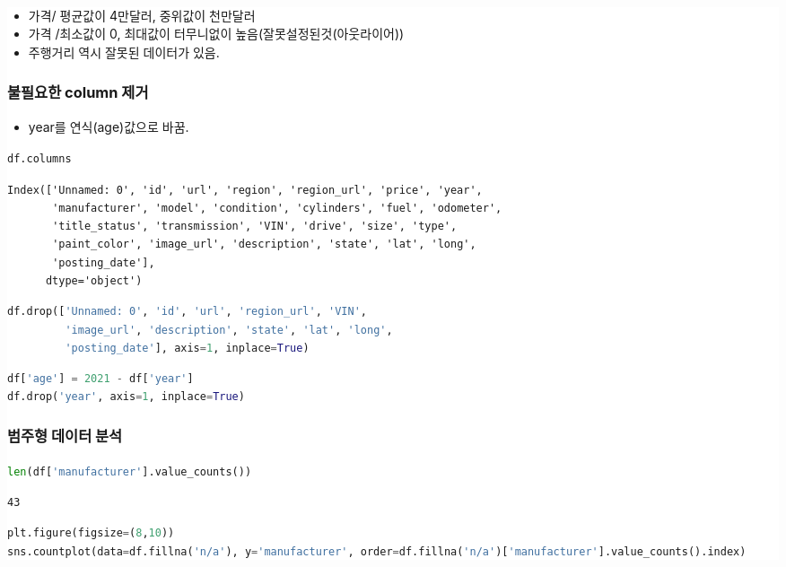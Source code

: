 </div>



- 가격/ 평균값이 4만달러, 중위값이 천만달러 
- 가격 /최소값이 0, 최대값이 터무니없이 높음(잘못설정된것(아웃라이어))
- 주행거리 역시 잘못된 데이터가 있음.

### 불필요한 column 제거

- year를 연식(age)값으로 바꿈.


```python
df.columns
```




    Index(['Unnamed: 0', 'id', 'url', 'region', 'region_url', 'price', 'year',
           'manufacturer', 'model', 'condition', 'cylinders', 'fuel', 'odometer',
           'title_status', 'transmission', 'VIN', 'drive', 'size', 'type',
           'paint_color', 'image_url', 'description', 'state', 'lat', 'long',
           'posting_date'],
          dtype='object')




```python
df.drop(['Unnamed: 0', 'id', 'url', 'region_url', 'VIN',
         'image_url', 'description', 'state', 'lat', 'long',
         'posting_date'], axis=1, inplace=True)
```


```python
df['age'] = 2021 - df['year']
df.drop('year', axis=1, inplace=True)
```

### 범주형 데이터 분석


```python
len(df['manufacturer'].value_counts())
```




    43




```python
plt.figure(figsize=(8,10))
sns.countplot(data=df.fillna('n/a'), y='manufacturer', order=df.fillna('n/a')['manufacturer'].value_counts().index)
```



